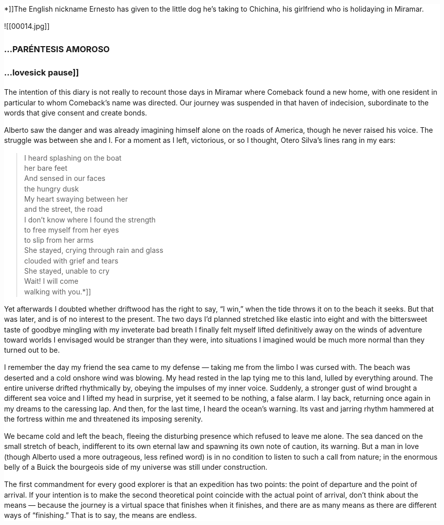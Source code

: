 *]]The English nickname Ernesto has given to the little dog he’s taking to Chichina, his girlfriend who is holidaying in Miramar.

![[00014.jpg]]

### …PARÉNTESIS AMOROSO

### …lovesick pause]]

The intention of this diary is not really to recount those days in Miramar where Comeback found a new home, with one resident in particular to whom Comeback’s name was directed. Our journey was suspended in that haven of indecision, subordinate to the words that give consent and create bonds.

Alberto saw the danger and was already imagining himself alone on the roads of America, though he never raised his voice. The struggle was between she and I. For a moment as I left, victorious, or so I thought, Otero Silva’s lines rang in my ears:

> I heard splashing on the boat  
> her bare feet  
> And sensed in our faces  
> the hungry dusk  
> My heart swaying between her  
> and the street, the road  
> I don’t know where I found the strength  
> to free myself from her eyes  
> to slip from her arms  
> She stayed, crying through rain and glass  
> clouded with grief and tears  
> She stayed, unable to cry  
> Wait! I will come  
> walking with you.*]]

Yet afterwards I doubted whether driftwood has the right to say, “I win,” when the tide throws it on to the beach it seeks. But that was later, and is of no interest to the present. The two days I’d planned stretched like elastic into eight and with the bittersweet taste of goodbye mingling with my inveterate bad breath I finally felt myself lifted definitively away on the winds of adventure toward worlds I envisaged would be stranger than they were, into situations I imagined would be much more normal than they turned out to be.

I remember the day my friend the sea came to my defense — taking me from the limbo I was cursed with. The beach was deserted and a cold onshore wind was blowing. My head rested in the lap tying me to this land, lulled by everything around. The entire universe drifted rhythmically by, obeying the impulses of my inner voice. Suddenly, a stronger gust of wind brought a different sea voice and I lifted my head in surprise, yet it seemed to be nothing, a false alarm. I lay back, returning once again in my dreams to the caressing lap. And then, for the last time, I heard the ocean’s warning. Its vast and jarring rhythm hammered at the fortress within me and threatened its imposing serenity.

We became cold and left the beach, fleeing the disturbing presence which refused to leave me alone. The sea danced on the small stretch of beach, indifferent to its own eternal law and spawning its own note of caution, its warning. But a man in love (though Alberto used a more outrageous, less refined word) is in no condition to listen to such a call from nature; in the enormous belly of a Buick the bourgeois side of my universe was still under construction.

The first commandment for every good explorer is that an expedition has two points: the point of departure and the point of arrival. If your intention is to make the second theoretical point coincide with the actual point of arrival, don’t think about the means — because the journey is a virtual space that finishes when it finishes, and there are as many means as there are different ways of “finishing.” That is to say, the means are endless.

